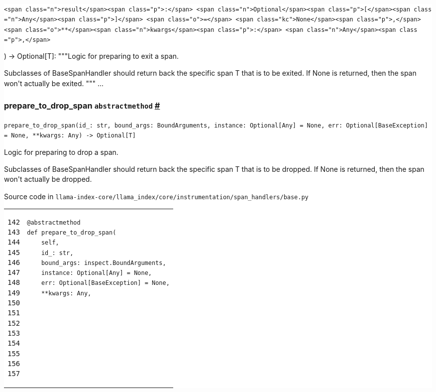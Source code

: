     <span class="n">result</span><span class="p">:</span> <span class="n">Optional</span><span class="p">[</span><span class="n">Any</span><span class="p">]</span> <span class="o">=</span> <span class="kc">None</span><span class="p">,</span>
    <span class="o">**</span><span class="n">kwargs</span><span class="p">:</span> <span class="n">Any</span><span class="p">,</span>
<span class="p">)</span> <span class="o">-&gt;</span> <span class="n">Optional</span><span class="p">[</span><span class="n">T</span><span class="p">]:</span>
<span class="w">    </span><span class="sd">"""Logic for preparing to exit a span.</span>

<span class="sd">    Subclasses of BaseSpanHandler should return back the specific span T</span>
<span class="sd">    that is to be exited. If None is returned, then the span won't actually</span>
<span class="sd">    be exited.</span>
<span class="sd">    """</span>
    <span class="o">...</span>
</code></pre></div></td></tr></tbody></table>

### prepare\_to\_drop\_span `abstractmethod` [#](https://docs.llamaindex.ai/en/stable/api_reference/instrumentation/span_handlers/#llama_index.core.instrumentation.span_handlers.base.BaseSpanHandler.prepare_to_drop_span "Permanent link")

```
prepare_to_drop_span(id_: str, bound_args: BoundArguments, instance: Optional[Any] = None, err: Optional[BaseException] = None, **kwargs: Any) -> Optional[T]
```

Logic for preparing to drop a span.

Subclasses of BaseSpanHandler should return back the specific span T that is to be dropped. If None is returned, then the span won't actually be dropped.

Source code in `llama-index-core/llama_index/core/instrumentation/span_handlers/base.py`

<table class="highlighttable"><tbody><tr><td class="linenos"><div class="linenodiv"><pre><span></span><span class="normal">142</span>
<span class="normal">143</span>
<span class="normal">144</span>
<span class="normal">145</span>
<span class="normal">146</span>
<span class="normal">147</span>
<span class="normal">148</span>
<span class="normal">149</span>
<span class="normal">150</span>
<span class="normal">151</span>
<span class="normal">152</span>
<span class="normal">153</span>
<span class="normal">154</span>
<span class="normal">155</span>
<span class="normal">156</span>
<span class="normal">157</span></pre></div></td><td class="code"><div><pre><span></span><code><span class="nd">@abstractmethod</span>
<span class="k">def</span> <span class="nf">prepare_to_drop_span</span><span class="p">(</span>
    <span class="bp">self</span><span class="p">,</span>
    <span class="n">id_</span><span class="p">:</span> <span class="nb">str</span><span class="p">,</span>
    <span class="n">bound_args</span><span class="p">:</span> <span class="n">inspect</span><span class="o">.</span><span class="n">BoundArguments</span><span class="p">,</span>
    <span class="n">instance</span><span class="p">:</span> <span class="n">Optional</span><span class="p">[</span><span class="n">Any</span><span class="p">]</span> <span class="o">=</span> <span class="kc">None</span><span class="p">,</span>
    <span class="n">err</span><span class="p">:</span> <span class="n">Optional</span><span class="p">[</span><span class="ne">BaseException</span><span class="p">]</span> <span class="o">=</span> <span class="kc">None</span><span class="p">,</span>
    <span class="o">**</span><span class="n">kwargs</span><span class="p">:</span> <span class="n">Any</span><span class="p">,</span>